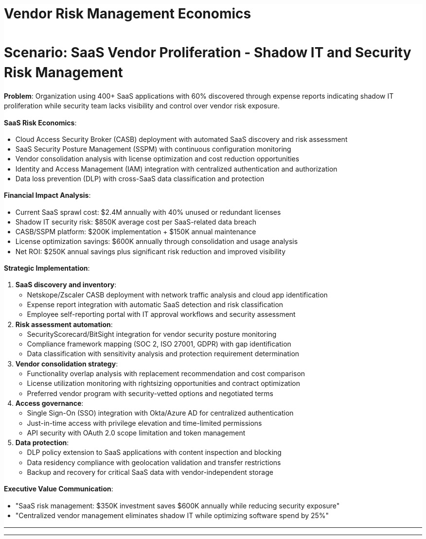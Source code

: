 # Vendor Risk Management Economics

# Scenario: SaaS Vendor Proliferation - Shadow IT and Security Risk Management

**Problem**: Organization using 400+ SaaS applications with 60% discovered through expense reports indicating shadow IT proliferation while security team lacks visibility and control over vendor risk exposure.

**SaaS Risk Economics**:
- Cloud Access Security Broker (CASB) deployment with automated SaaS discovery and risk assessment
- SaaS Security Posture Management (SSPM) with continuous configuration monitoring
- Vendor consolidation analysis with license optimization and cost reduction opportunities
- Identity and Access Management (IAM) integration with centralized authentication and authorization
- Data loss prevention (DLP) with cross-SaaS data classification and protection

**Financial Impact Analysis**:
- Current SaaS sprawl cost: $2.4M annually with 40% unused or redundant licenses
- Shadow IT security risk: $850K average cost per SaaS-related data breach
- CASB/SSPM platform: $200K implementation + $150K annual maintenance
- License optimization savings: $600K annually through consolidation and usage analysis
- Net ROI: $250K annual savings plus significant risk reduction and improved visibility

**Strategic Implementation**:
1. **SaaS discovery and inventory**:
   - Netskope/Zscaler CASB deployment with network traffic analysis and cloud app identification
   - Expense report integration with automatic SaaS detection and risk classification
   - Employee self-reporting portal with IT approval workflows and security assessment
2. **Risk assessment automation**:
   - SecurityScorecard/BitSight integration for vendor security posture monitoring
   - Compliance framework mapping (SOC 2, ISO 27001, GDPR) with gap identification
   - Data classification with sensitivity analysis and protection requirement determination
3. **Vendor consolidation strategy**:
   - Functionality overlap analysis with replacement recommendation and cost comparison
   - License utilization monitoring with rightsizing opportunities and contract optimization
   - Preferred vendor program with security-vetted options and negotiated terms
4. **Access governance**:
   - Single Sign-On (SSO) integration with Okta/Azure AD for centralized authentication
   - Just-in-time access with privilege elevation and time-limited permissions
   - API security with OAuth 2.0 scope limitation and token management
5. **Data protection**:
   - DLP policy extension to SaaS applications with content inspection and blocking
   - Data residency compliance with geolocation validation and transfer restrictions
   - Backup and recovery for critical SaaS data with vendor-independent storage

**Executive Value Communication**:
- "SaaS risk management: $350K investment saves $600K annually while reducing security exposure"
- "Centralized vendor management eliminates shadow IT while optimizing software spend by 25%"

---

---